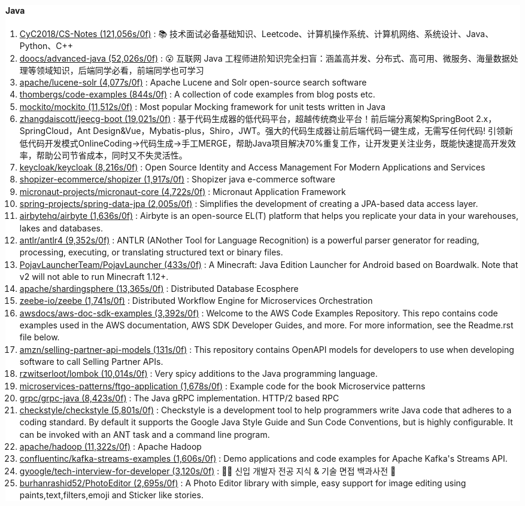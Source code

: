 #### Java
1. [CyC2018/CS-Notes (121,056s/0f)](https://github.com/CyC2018/CS-Notes) : 📚 技术面试必备基础知识、Leetcode、计算机操作系统、计算机网络、系统设计、Java、Python、C++
2. [doocs/advanced-java (52,026s/0f)](https://github.com/doocs/advanced-java) : 😮 互联网 Java 工程师进阶知识完全扫盲：涵盖高并发、分布式、高可用、微服务、海量数据处理等领域知识，后端同学必看，前端同学也可学习
3. [apache/lucene-solr (4,077s/0f)](https://github.com/apache/lucene-solr) : Apache Lucene and Solr open-source search software
4. [thombergs/code-examples (844s/0f)](https://github.com/thombergs/code-examples) : A collection of code examples from blog posts etc.
5. [mockito/mockito (11,512s/0f)](https://github.com/mockito/mockito) : Most popular Mocking framework for unit tests written in Java
6. [zhangdaiscott/jeecg-boot (19,021s/0f)](https://github.com/zhangdaiscott/jeecg-boot) : 基于代码生成器的低代码平台，超越传统商业平台！前后端分离架构SpringBoot 2.x，SpringCloud，Ant Design&Vue，Mybatis-plus，Shiro，JWT。强大的代码生成器让前后端代码一键生成，无需写任何代码! 引领新低代码开发模式OnlineCoding->代码生成->手工MERGE，帮助Java项目解决70%重复工作，让开发更关注业务，既能快速提高开发效率，帮助公司节省成本，同时又不失灵活性。
7. [keycloak/keycloak (8,216s/0f)](https://github.com/keycloak/keycloak) : Open Source Identity and Access Management For Modern Applications and Services
8. [shopizer-ecommerce/shopizer (1,917s/0f)](https://github.com/shopizer-ecommerce/shopizer) : Shopizer java e-commerce software
9. [micronaut-projects/micronaut-core (4,722s/0f)](https://github.com/micronaut-projects/micronaut-core) : Micronaut Application Framework
10. [spring-projects/spring-data-jpa (2,005s/0f)](https://github.com/spring-projects/spring-data-jpa) : Simplifies the development of creating a JPA-based data access layer.
11. [airbytehq/airbyte (1,636s/0f)](https://github.com/airbytehq/airbyte) : Airbyte is an open-source EL(T) platform that helps you replicate your data in your warehouses, lakes and databases.
12. [antlr/antlr4 (9,352s/0f)](https://github.com/antlr/antlr4) : ANTLR (ANother Tool for Language Recognition) is a powerful parser generator for reading, processing, executing, or translating structured text or binary files.
13. [PojavLauncherTeam/PojavLauncher (433s/0f)](https://github.com/PojavLauncherTeam/PojavLauncher) : A Minecraft: Java Edition Launcher for Android based on Boardwalk. Note that v2 will not able to run Minecraft 1.12+.
14. [apache/shardingsphere (13,365s/0f)](https://github.com/apache/shardingsphere) : Distributed Database Ecosphere
15. [zeebe-io/zeebe (1,741s/0f)](https://github.com/zeebe-io/zeebe) : Distributed Workflow Engine for Microservices Orchestration
16. [awsdocs/aws-doc-sdk-examples (3,392s/0f)](https://github.com/awsdocs/aws-doc-sdk-examples) : Welcome to the AWS Code Examples Repository. This repo contains code examples used in the AWS documentation, AWS SDK Developer Guides, and more. For more information, see the Readme.rst file below.
17. [amzn/selling-partner-api-models (131s/0f)](https://github.com/amzn/selling-partner-api-models) : This repository contains OpenAPI models for developers to use when developing software to call Selling Partner APIs.
18. [rzwitserloot/lombok (10,014s/0f)](https://github.com/rzwitserloot/lombok) : Very spicy additions to the Java programming language.
19. [microservices-patterns/ftgo-application (1,678s/0f)](https://github.com/microservices-patterns/ftgo-application) : Example code for the book Microservice patterns
20. [grpc/grpc-java (8,423s/0f)](https://github.com/grpc/grpc-java) : The Java gRPC implementation. HTTP/2 based RPC
21. [checkstyle/checkstyle (5,801s/0f)](https://github.com/checkstyle/checkstyle) : Checkstyle is a development tool to help programmers write Java code that adheres to a coding standard. By default it supports the Google Java Style Guide and Sun Code Conventions, but is highly configurable. It can be invoked with an ANT task and a command line program.
22. [apache/hadoop (11,322s/0f)](https://github.com/apache/hadoop) : Apache Hadoop
23. [confluentinc/kafka-streams-examples (1,606s/0f)](https://github.com/confluentinc/kafka-streams-examples) : Demo applications and code examples for Apache Kafka's Streams API.
24. [gyoogle/tech-interview-for-developer (3,120s/0f)](https://github.com/gyoogle/tech-interview-for-developer) : 👶🏻 신입 개발자 전공 지식 & 기술 면접 백과사전 📖
25. [burhanrashid52/PhotoEditor (2,695s/0f)](https://github.com/burhanrashid52/PhotoEditor) : A Photo Editor library with simple, easy support for image editing using paints,text,filters,emoji and Sticker like stories.
